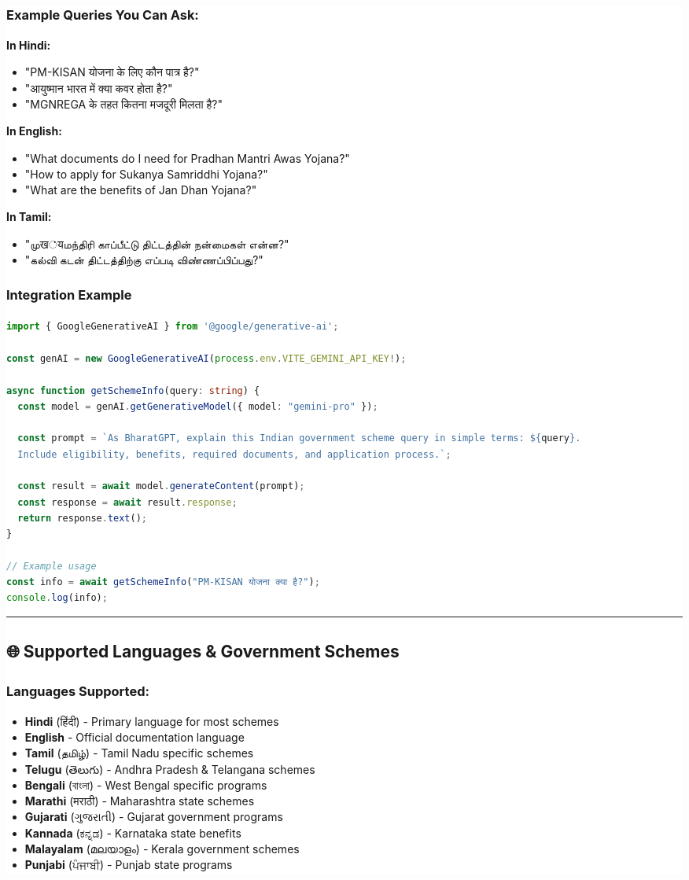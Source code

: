 ### Example Queries You Can Ask:

**In Hindi:**
- "PM-KISAN योजना के लिए कौन पात्र है?"
- "आयुष्मान भारत में क्या कवर होता है?"
- "MGNREGA के तहत कितना मजदूरी मिलता है?"

**In English:**
- "What documents do I need for Pradhan Mantri Awas Yojana?"
- "How to apply for Sukanya Samriddhi Yojana?"
- "What are the benefits of Jan Dhan Yojana?"

**In Tamil:**
- "முख்यமந்திரி காப்பீட்டு திட்டத்தின் நன்மைகள் என்ன?"
- "கல்வி கடன் திட்டத்திற்கு எப்படி விண்ணப்பிப்பது?"

### Integration Example
```typescript
import { GoogleGenerativeAI } from '@google/generative-ai';

const genAI = new GoogleGenerativeAI(process.env.VITE_GEMINI_API_KEY!);

async function getSchemeInfo(query: string) {
  const model = genAI.getGenerativeModel({ model: "gemini-pro" });
  
  const prompt = `As BharatGPT, explain this Indian government scheme query in simple terms: ${query}. 
  Include eligibility, benefits, required documents, and application process.`;
  
  const result = await model.generateContent(prompt);
  const response = await result.response;
  return response.text();
}

// Example usage
const info = await getSchemeInfo("PM-KISAN योजना क्या है?");
console.log(info);
```

---

## 🌐 Supported Languages & Government Schemes

### Languages Supported:
- **Hindi** (हिंदी) - Primary language for most schemes
- **English** - Official documentation language
- **Tamil** (தமிழ்) - Tamil Nadu specific schemes
- **Telugu** (తెలుగు) - Andhra Pradesh & Telangana schemes
- **Bengali** (বাংলা) - West Bengal specific programs
- **Marathi** (मराठी) - Maharashtra state schemes
- **Gujarati** (ગુજરાતી) - Gujarat government programs
- **Kannada** (ಕನ್ನಡ) - Karnataka state benefits
- **Malayalam** (മലയാളം) - Kerala government schemes
- **Punjabi** (ਪੰਜਾਬੀ) - Punjab state programs
